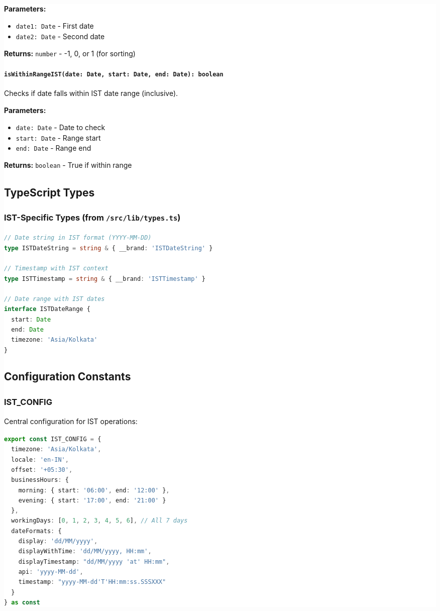 **Parameters:**
- `date1: Date` - First date
- `date2: Date` - Second date

**Returns:** `number` - -1, 0, or 1 (for sorting)

#### `isWithinRangeIST(date: Date, start: Date, end: Date): boolean`
Checks if date falls within IST date range (inclusive).

**Parameters:**
- `date: Date` - Date to check
- `start: Date` - Range start
- `end: Date` - Range end

**Returns:** `boolean` - True if within range

## TypeScript Types

### IST-Specific Types (from `/src/lib/types.ts`)

```typescript
// Date string in IST format (YYYY-MM-DD)
type ISTDateString = string & { __brand: 'ISTDateString' }

// Timestamp with IST context
type ISTTimestamp = string & { __brand: 'ISTTimestamp' }

// Date range with IST dates
interface ISTDateRange {
  start: Date
  end: Date
  timezone: 'Asia/Kolkata'
}
```

## Configuration Constants

### IST_CONFIG
Central configuration for IST operations:

```typescript
export const IST_CONFIG = {
  timezone: 'Asia/Kolkata',
  locale: 'en-IN', 
  offset: '+05:30',
  businessHours: {
    morning: { start: '06:00', end: '12:00' },
    evening: { start: '17:00', end: '21:00' }
  },
  workingDays: [0, 1, 2, 3, 4, 5, 6], // All 7 days
  dateFormats: {
    display: 'dd/MM/yyyy',
    displayWithTime: 'dd/MM/yyyy, HH:mm', 
    displayTimestamp: "dd/MM/yyyy 'at' HH:mm",
    api: 'yyyy-MM-dd',
    timestamp: "yyyy-MM-dd'T'HH:mm:ss.SSSXXX"
  }
} as const
```
